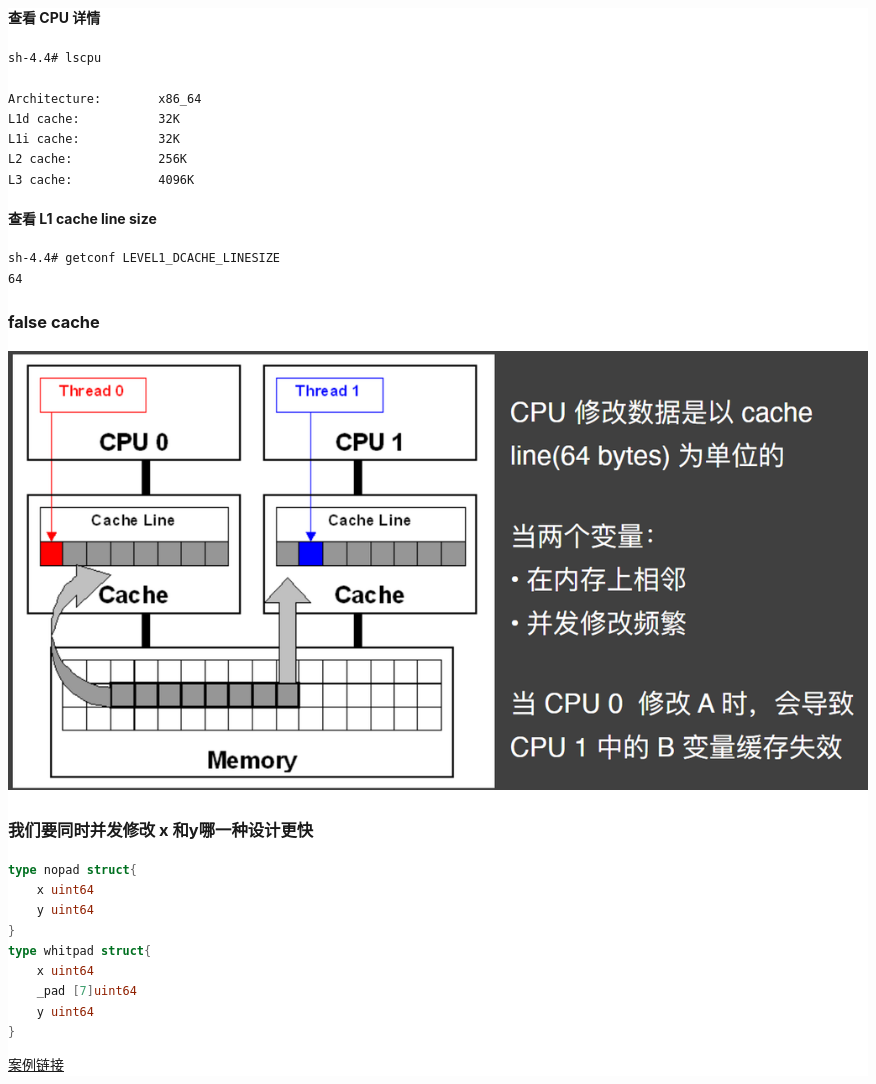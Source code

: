 #### 查看 CPU 详情
```shell
sh-4.4# lscpu

Architecture:        x86_64
L1d cache:           32K
L1i cache:           32K
L2 cache:            256K
L3 cache:            4096K
```
#### 查看 L1 cache line size
```shell
sh-4.4# getconf LEVEL1_DCACHE_LINESIZE
64
```
### false cache
![](file/falseCache.png)

### 我们要同时并发修改 x 和y哪一种设计更快

```go
type nopad struct{
	x uint64
	y uint64
}
type whitpad struct{
	x uint64
	_pad [7]uint64
	y uint64
}
```
[案例链接](https://golearn.coding.net/p/gonggongbanji/files/all/DF41)
